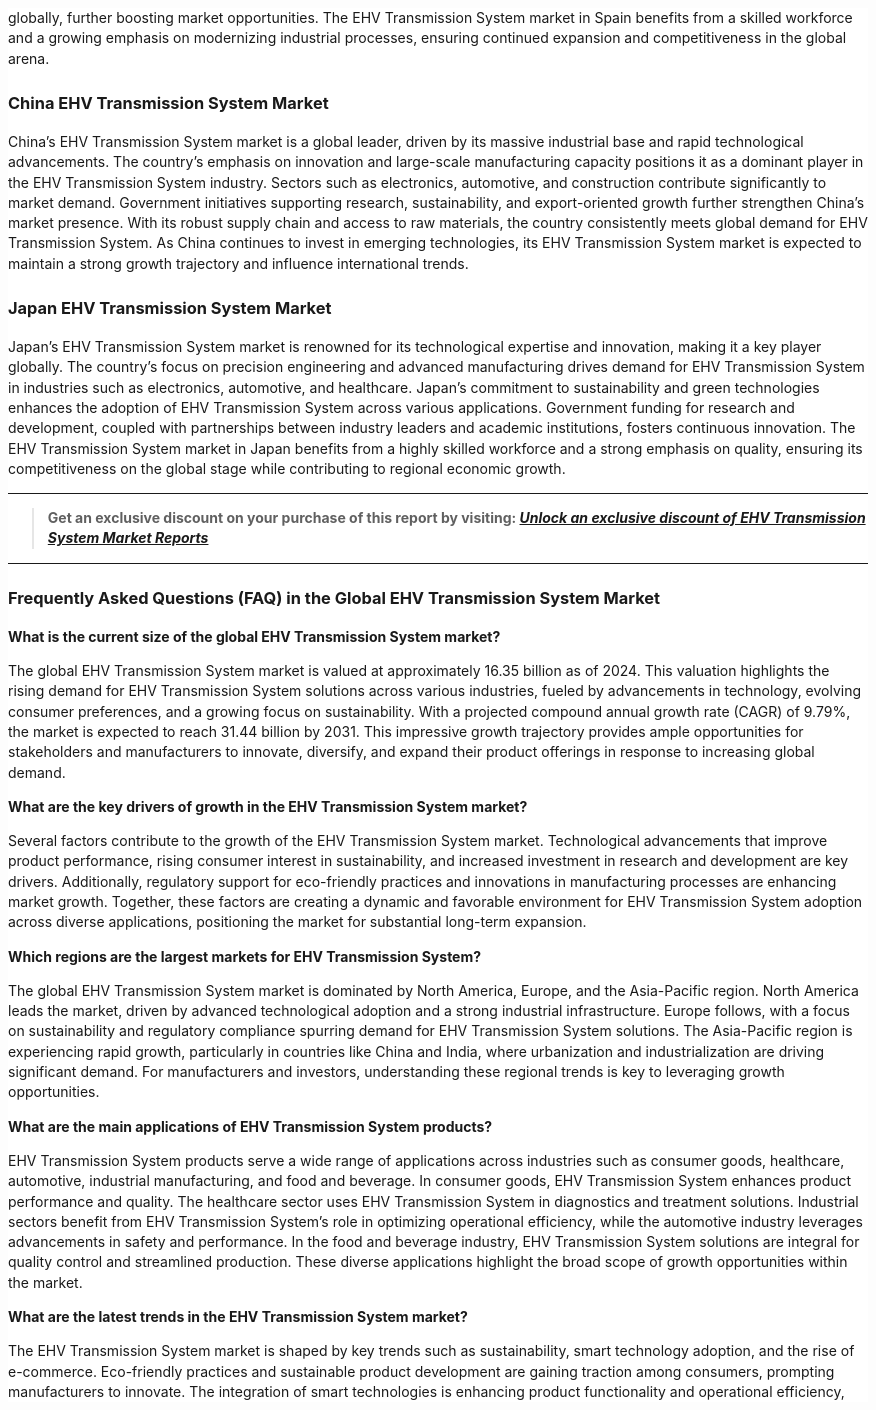 globally, further boosting market opportunities. The EHV Transmission System market in Spain benefits from a skilled workforce and a growing emphasis on modernizing industrial processes, ensuring continued expansion and competitiveness in the global arena.</p><h3>China EHV Transmission System Market</h3><p>China&rsquo;s EHV Transmission System market is a global leader, driven by its massive industrial base and rapid technological advancements. The country&rsquo;s emphasis on innovation and large-scale manufacturing capacity positions it as a dominant player in the EHV Transmission System industry. Sectors such as electronics, automotive, and construction contribute significantly to market demand. Government initiatives supporting research, sustainability, and export-oriented growth further strengthen China&rsquo;s market presence. With its robust supply chain and access to raw materials, the country consistently meets global demand for EHV Transmission System. As China continues to invest in emerging technologies, its EHV Transmission System market is expected to maintain a strong growth trajectory and influence international trends.</p><h3>Japan EHV Transmission System Market</h3><p>Japan&rsquo;s EHV Transmission System market is renowned for its technological expertise and innovation, making it a key player globally. The country&rsquo;s focus on precision engineering and advanced manufacturing drives demand for EHV Transmission System in industries such as electronics, automotive, and healthcare. Japan&rsquo;s commitment to sustainability and green technologies enhances the adoption of EHV Transmission System across various applications. Government funding for research and development, coupled with partnerships between industry leaders and academic institutions, fosters continuous innovation. The EHV Transmission System market in Japan benefits from a highly skilled workforce and a strong emphasis on quality, ensuring its competitiveness on the global stage while contributing to regional economic growth.</p><hr /><blockquote><p><strong>Get an exclusive discount on your purchase of this report by visiting: <em><a href="://marketresearchpulse.com/ask-for-discount/127650?utm_source=Github&amp;utm_medium=022">Unlock an exclusive discount of EHV Transmission System Market Reports</a></em>&nbsp;</strong></p></blockquote><hr /><h3>Frequently Asked Questions (FAQ) in the Global EHV Transmission System Market</h3><p><strong>What is the current size of the global EHV Transmission System market?</strong></p><p>The global EHV Transmission System market is valued at approximately 16.35 billion as of 2024. This valuation highlights the rising demand for EHV Transmission System solutions across various industries, fueled by advancements in technology, evolving consumer preferences, and a growing focus on sustainability. With a projected compound annual growth rate (CAGR) of 9.79%, the market is expected to reach 31.44 billion by 2031. This impressive growth trajectory provides ample opportunities for stakeholders and manufacturers to innovate, diversify, and expand their product offerings in response to increasing global demand.</p><p><strong>What are the key drivers of growth in the EHV Transmission System market?</strong></p><p>Several factors contribute to the growth of the EHV Transmission System market. Technological advancements that improve product performance, rising consumer interest in sustainability, and increased investment in research and development are key drivers. Additionally, regulatory support for eco-friendly practices and innovations in manufacturing processes are enhancing market growth. Together, these factors are creating a dynamic and favorable environment for EHV Transmission System adoption across diverse applications, positioning the market for substantial long-term expansion.</p><p><strong>Which regions are the largest markets for EHV Transmission System?</strong></p><p>The global EHV Transmission System market is dominated by North America, Europe, and the Asia-Pacific region. North America leads the market, driven by advanced technological adoption and a strong industrial infrastructure. Europe follows, with a focus on sustainability and regulatory compliance spurring demand for EHV Transmission System solutions. The Asia-Pacific region is experiencing rapid growth, particularly in countries like China and India, where urbanization and industrialization are driving significant demand. For manufacturers and investors, understanding these regional trends is key to leveraging growth opportunities.</p><p><strong>What are the main applications of EHV Transmission System products?</strong></p><p>EHV Transmission System products serve a wide range of applications across industries such as consumer goods, healthcare, automotive, industrial manufacturing, and food and beverage. In consumer goods, EHV Transmission System enhances product performance and quality. The healthcare sector uses EHV Transmission System in diagnostics and treatment solutions. Industrial sectors benefit from EHV Transmission System&rsquo;s role in optimizing operational efficiency, while the automotive industry leverages advancements in safety and performance. In the food and beverage industry, EHV Transmission System solutions are integral for quality control and streamlined production. These diverse applications highlight the broad scope of growth opportunities within the market.</p><p><strong>What are the latest trends in the EHV Transmission System market?</strong></p><p>The EHV Transmission System market is shaped by key trends such as sustainability, smart technology adoption, and the rise of e-commerce. Eco-friendly practices and sustainable product development are gaining traction among consumers, prompting manufacturers to innovate. The integration of smart technologies is enhancing product functionality and operational efficiency,